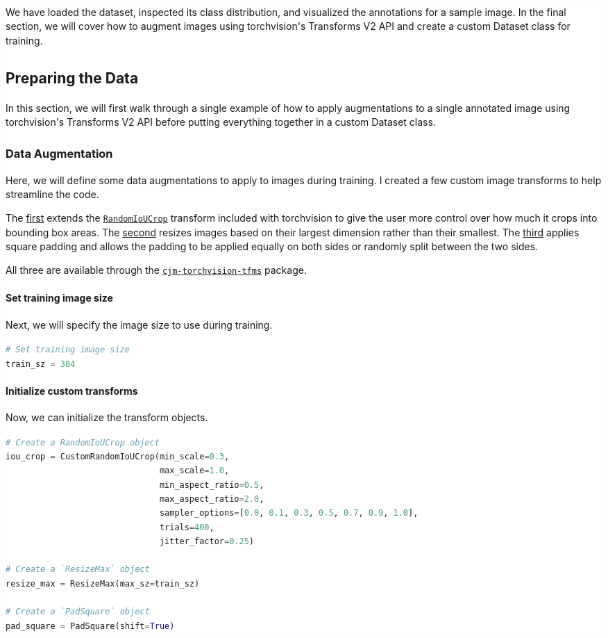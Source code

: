 

We have loaded the dataset, inspected its class distribution, and visualized the annotations for a sample image. In the final section, we will cover how to augment images using torchvision's Transforms V2 API and create a custom Dataset class for training.





## Preparing the Data

In this section, we will first walk through a single example of how to apply augmentations to a single annotated image using torchvision's Transforms V2 API before putting everything together in a custom Dataset class.

### Data Augmentation

Here, we will define some data augmentations to apply to images during training. I created a few custom image transforms to help streamline the code.

The [first](https://cj-mills.github.io/cjm-torchvision-tfms/core.html#customrandomioucrop) extends the [`RandomIoUCrop`](https://pytorch.org/vision/stable/generated/torchvision.transforms.v2.RandomIoUCrop.html#torchvision.transforms.v2.RandomIoUCrop) transform included with torchvision to give the user more control over how much it crops into bounding box areas. The [second](https://cj-mills.github.io/cjm-torchvision-tfms/core.html#resizemax) resizes images based on their largest dimension rather than their smallest. The [third](https://cj-mills.github.io/cjm-torchvision-tfms/core.html#padsquare) applies square padding and allows the padding to be applied equally on both sides or randomly split between the two sides.

All three are available through the [`cjm-torchvision-tfms`](https://cj-mills.github.io/cjm-torchvision-tfms/) package.

#### Set training image size

Next, we will specify the image size to use during training.


```python
# Set training image size
train_sz = 384
```

#### Initialize custom transforms

Now, we can initialize the transform objects.


```python
# Create a RandomIoUCrop object
iou_crop = CustomRandomIoUCrop(min_scale=0.3, 
                               max_scale=1.0, 
                               min_aspect_ratio=0.5, 
                               max_aspect_ratio=2.0, 
                               sampler_options=[0.0, 0.1, 0.3, 0.5, 0.7, 0.9, 1.0],
                               trials=400, 
                               jitter_factor=0.25)

# Create a `ResizeMax` object
resize_max = ResizeMax(max_sz=train_sz)

# Create a `PadSquare` object
pad_square = PadSquare(shift=True)
```
